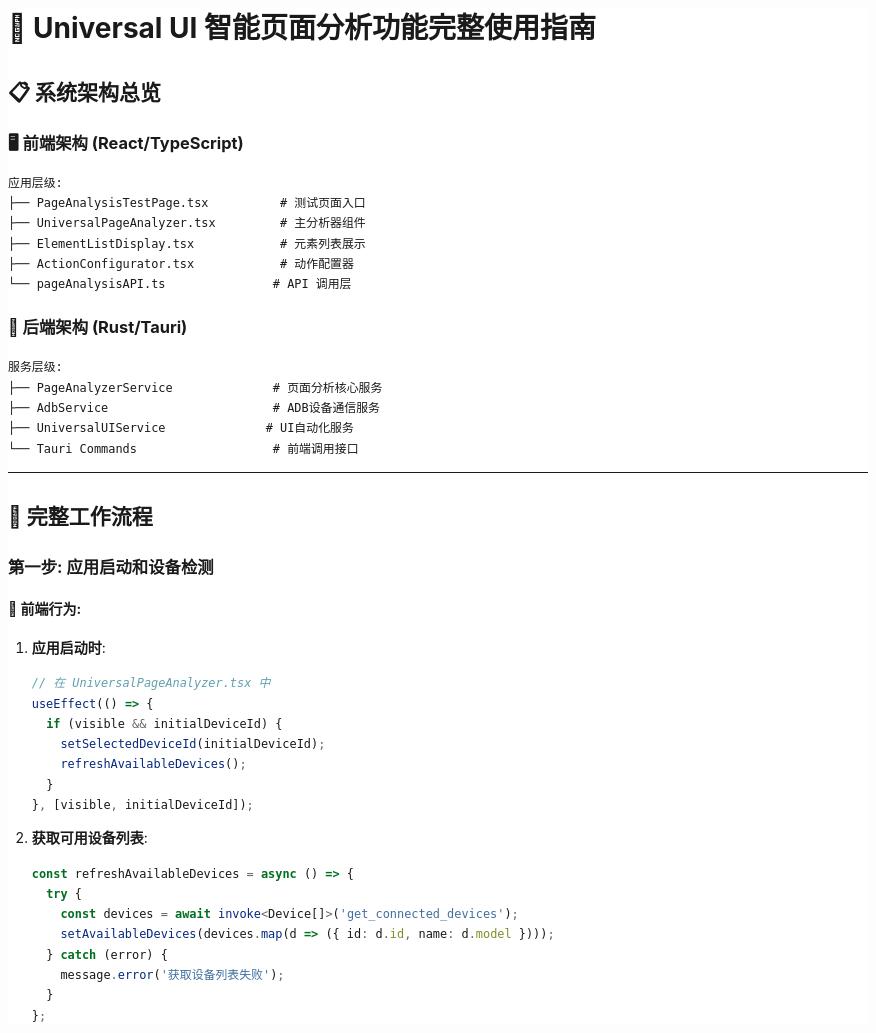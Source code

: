 # 🎯 Universal UI 智能页面分析功能完整使用指南

## 📋 系统架构总览

### 🖥️ 前端架构 (React/TypeScript)
```
应用层级:
├── PageAnalysisTestPage.tsx          # 测试页面入口
├── UniversalPageAnalyzer.tsx         # 主分析器组件
├── ElementListDisplay.tsx            # 元素列表展示
├── ActionConfigurator.tsx            # 动作配置器
└── pageAnalysisAPI.ts               # API 调用层
```

### 🔧 后端架构 (Rust/Tauri)
```
服务层级:
├── PageAnalyzerService              # 页面分析核心服务
├── AdbService                       # ADB设备通信服务
├── UniversalUIService              # UI自动化服务
└── Tauri Commands                   # 前端调用接口
```

---

## 🔄 完整工作流程

### 第一步: 应用启动和设备检测

#### 📱 **前端行为:**
1. **应用启动时**:
   ```typescript
   // 在 UniversalPageAnalyzer.tsx 中
   useEffect(() => {
     if (visible && initialDeviceId) {
       setSelectedDeviceId(initialDeviceId);
       refreshAvailableDevices();
     }
   }, [visible, initialDeviceId]);
   ```

2. **获取可用设备列表**:
   ```typescript
   const refreshAvailableDevices = async () => {
     try {
       const devices = await invoke<Device[]>('get_connected_devices');
       setAvailableDevices(devices.map(d => ({ id: d.id, name: d.model })));
     } catch (error) {
       message.error('获取设备列表失败');
     }
   };
   ```
